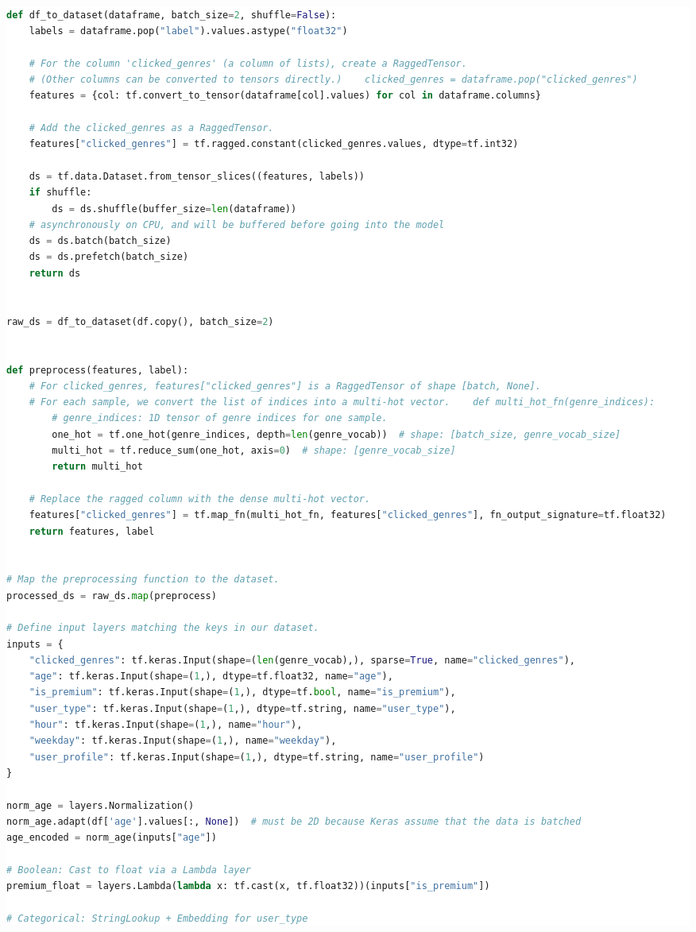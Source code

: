 ```python
def df_to_dataset(dataframe, batch_size=2, shuffle=False):  
    labels = dataframe.pop("label").values.astype("float32")  
  
    # For the column 'clicked_genres' (a column of lists), create a RaggedTensor.  
    # (Other columns can be converted to tensors directly.)    clicked_genres = dataframe.pop("clicked_genres")  
    features = {col: tf.convert_to_tensor(dataframe[col].values) for col in dataframe.columns}  
  
    # Add the clicked_genres as a RaggedTensor.  
    features["clicked_genres"] = tf.ragged.constant(clicked_genres.values, dtype=tf.int32)  
  
    ds = tf.data.Dataset.from_tensor_slices((features, labels))  
    if shuffle:  
        ds = ds.shuffle(buffer_size=len(dataframe))  
    # asynchronously on CPU, and will be buffered before going into the model  
    ds = ds.batch(batch_size)  
    ds = ds.prefetch(batch_size)  
    return ds  
  
  
raw_ds = df_to_dataset(df.copy(), batch_size=2)  
  
  
def preprocess(features, label):  
    # For clicked_genres, features["clicked_genres"] is a RaggedTensor of shape [batch, None].  
    # For each sample, we convert the list of indices into a multi-hot vector.    def multi_hot_fn(genre_indices):  
        # genre_indices: 1D tensor of genre indices for one sample.  
        one_hot = tf.one_hot(genre_indices, depth=len(genre_vocab))  # shape: [batch_size, genre_vocab_size]  
        multi_hot = tf.reduce_sum(one_hot, axis=0)  # shape: [genre_vocab_size]  
        return multi_hot  
  
    # Replace the ragged column with the dense multi-hot vector.  
    features["clicked_genres"] = tf.map_fn(multi_hot_fn, features["clicked_genres"], fn_output_signature=tf.float32)  
    return features, label  
  
  
# Map the preprocessing function to the dataset.  
processed_ds = raw_ds.map(preprocess)  
  
# Define input layers matching the keys in our dataset.  
inputs = {  
    "clicked_genres": tf.keras.Input(shape=(len(genre_vocab),), sparse=True, name="clicked_genres"),  
    "age": tf.keras.Input(shape=(1,), dtype=tf.float32, name="age"),  
    "is_premium": tf.keras.Input(shape=(1,), dtype=tf.bool, name="is_premium"),  
    "user_type": tf.keras.Input(shape=(1,), dtype=tf.string, name="user_type"),  
    "hour": tf.keras.Input(shape=(1,), name="hour"),  
    "weekday": tf.keras.Input(shape=(1,), name="weekday"),  
    "user_profile": tf.keras.Input(shape=(1,), dtype=tf.string, name="user_profile")  
}  
  
norm_age = layers.Normalization()  
norm_age.adapt(df['age'].values[:, None])  # must be 2D because Keras assume that the data is batched  
age_encoded = norm_age(inputs["age"])  
  
# Boolean: Cast to float via a Lambda layer  
premium_float = layers.Lambda(lambda x: tf.cast(x, tf.float32))(inputs["is_premium"])  
  
# Categorical: StringLookup + Embedding for user_type  
```